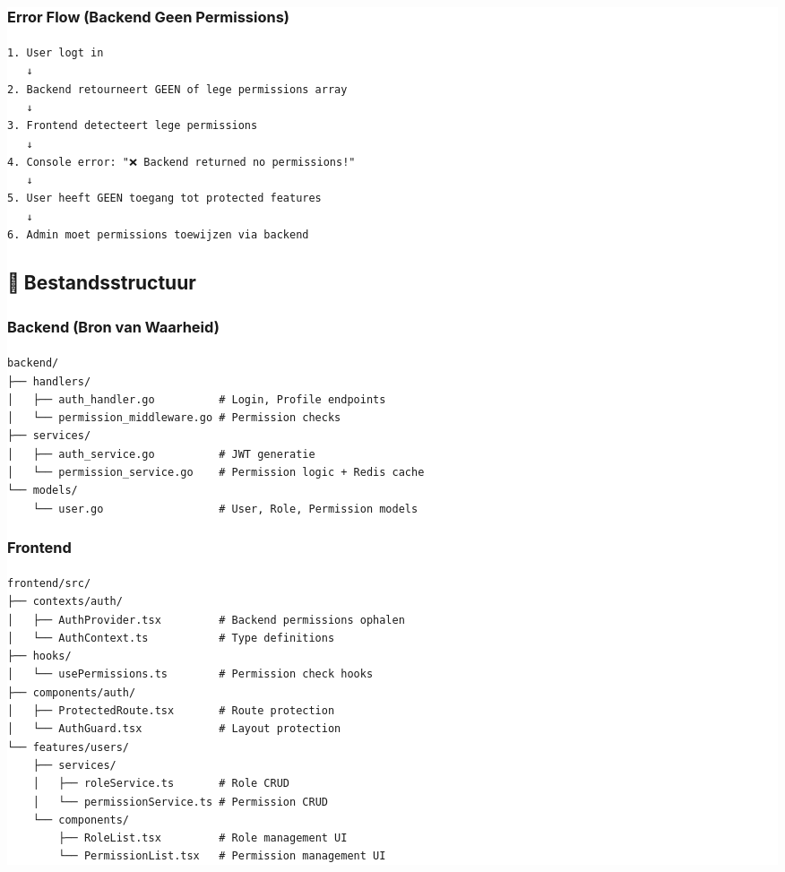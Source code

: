 ### Error Flow (Backend Geen Permissions)

```
1. User logt in
   ↓
2. Backend retourneert GEEN of lege permissions array
   ↓
3. Frontend detecteert lege permissions
   ↓
4. Console error: "❌ Backend returned no permissions!"
   ↓
5. User heeft GEEN toegang tot protected features
   ↓
6. Admin moet permissions toewijzen via backend
```

## 📁 Bestandsstructuur

### Backend (Bron van Waarheid)

```
backend/
├── handlers/
│   ├── auth_handler.go          # Login, Profile endpoints
│   └── permission_middleware.go # Permission checks
├── services/
│   ├── auth_service.go          # JWT generatie
│   └── permission_service.go    # Permission logic + Redis cache
└── models/
    └── user.go                  # User, Role, Permission models
```

### Frontend

```
frontend/src/
├── contexts/auth/
│   ├── AuthProvider.tsx         # Backend permissions ophalen
│   └── AuthContext.ts           # Type definitions
├── hooks/
│   └── usePermissions.ts        # Permission check hooks
├── components/auth/
│   ├── ProtectedRoute.tsx       # Route protection
│   └── AuthGuard.tsx            # Layout protection
└── features/users/
    ├── services/
    │   ├── roleService.ts       # Role CRUD
    │   └── permissionService.ts # Permission CRUD
    └── components/
        ├── RoleList.tsx         # Role management UI
        └── PermissionList.tsx   # Permission management UI
```

